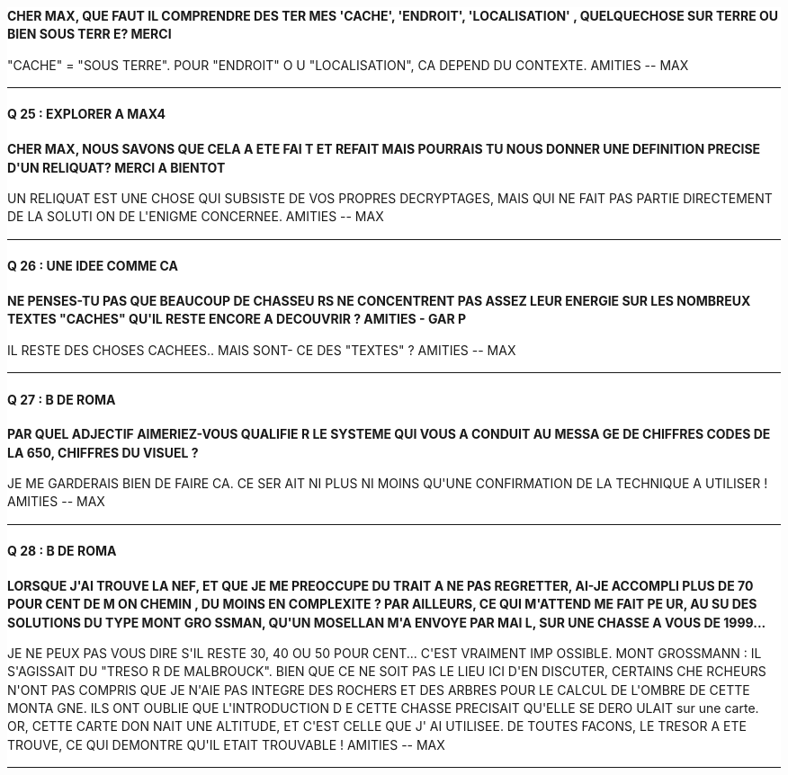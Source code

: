 **CHER MAX, QUE FAUT IL COMPRENDRE DES TER MES 'CACHE',
'ENDROIT', 'LOCALISATION' , QUELQUECHOSE SUR TERRE OU BIEN SOUS TERR E?
MERCI**

"CACHE" = "SOUS TERRE". POUR "ENDROIT" O U "LOCALISATION", CA DEPEND DU CONTEXTE. AMITIES -- MAX

---

#### Q 25 : EXPLORER A MAX4

**CHER MAX, NOUS SAVONS QUE CELA A ETE FAI T ET REFAIT
MAIS POURRAIS TU NOUS DONNER  UNE DEFINITION PRECISE D'UN RELIQUAT?
MERCI A BIENTOT**

UN RELIQUAT EST UNE CHOSE QUI SUBSISTE  DE VOS PROPRES
 DECRYPTAGES, MAIS QUI NE  FAIT PAS PARTIE DIRECTEMENT DE LA SOLUTI ON
DE L'ENIGME CONCERNEE. AMITIES -- MAX

---

#### Q 26 : UNE IDEE COMME CA

**NE PENSES-TU PAS QUE BEAUCOUP DE CHASSEU RS NE
CONCENTRENT PAS ASSEZ LEUR ENERGIE  SUR LES NOMBREUX TEXTES "CACHES"
QU'IL  RESTE ENCORE A DECOUVRIR ? AMITIES - GAR P**

IL RESTE DES CHOSES CACHEES.. MAIS SONT- CE DES "TEXTES" ? AMITIES -- MAX

---

#### Q 27 : B DE ROMA

**PAR QUEL ADJECTIF AIMERIEZ-VOUS QUALIFIE R LE SYSTEME
QUI VOUS A CONDUIT AU MESSA GE DE CHIFFRES CODES DE LA 650, CHIFFRES  DU
 VISUEL ?**

JE ME GARDERAIS BIEN DE FAIRE CA. CE SER AIT NI PLUS NI MOINS QU'UNE CONFIRMATION  DE LA TECHNIQUE A UTILISER ! AMITIES -- MAX

---

#### Q 28 : B DE ROMA

**LORSQUE J'AI TROUVE LA NEF, ET QUE JE ME  PREOCCUPE DU
 TRAIT A NE PAS REGRETTER,  AI-JE ACCOMPLI PLUS DE 70 POUR CENT DE M ON
CHEMIN , DU MOINS EN COMPLEXITE ? PAR AILLEURS, CE QUI M'ATTEND ME FAIT
PE UR, AU SU DES SOLUTIONS DU TYPE MONT GRO SSMAN, QU'UN MOSELLAN M'A
ENVOYE PAR MAI L, SUR UNE CHASSE A VOUS DE 1999...**

JE NE PEUX PAS VOUS DIRE S'IL RESTE 30,  40 OU 50 POUR
 CENT... C'EST VRAIMENT IMP OSSIBLE. MONT GROSSMANN : IL S'AGISSAIT DU
"TRESO R DE MALBROUCK". BIEN QUE CE NE SOIT PAS  LE LIEU ICI D'EN
DISCUTER, CERTAINS CHE RCHEURS N'ONT PAS COMPRIS QUE JE N'AIE  PAS
INTEGRE DES ROCHERS ET DES ARBRES
POUR LE CALCUL DE L'OMBRE DE CETTE MONTA GNE. ILS ONT OUBLIE QUE
L'INTRODUCTION D E CETTE CHASSE PRECISAIT QU'ELLE SE DERO ULAIT sur une
carte. OR, CETTE CARTE DON NAIT UNE ALTITUDE, ET C'EST CELLE QUE J' AI
UTILISEE. DE TOUTES FACONS, LE TRESOR A ETE TROUVE, CE QUI DEMONTRE
QU'IL
ETAIT TROUVABLE ! AMITIES -- MAX

---